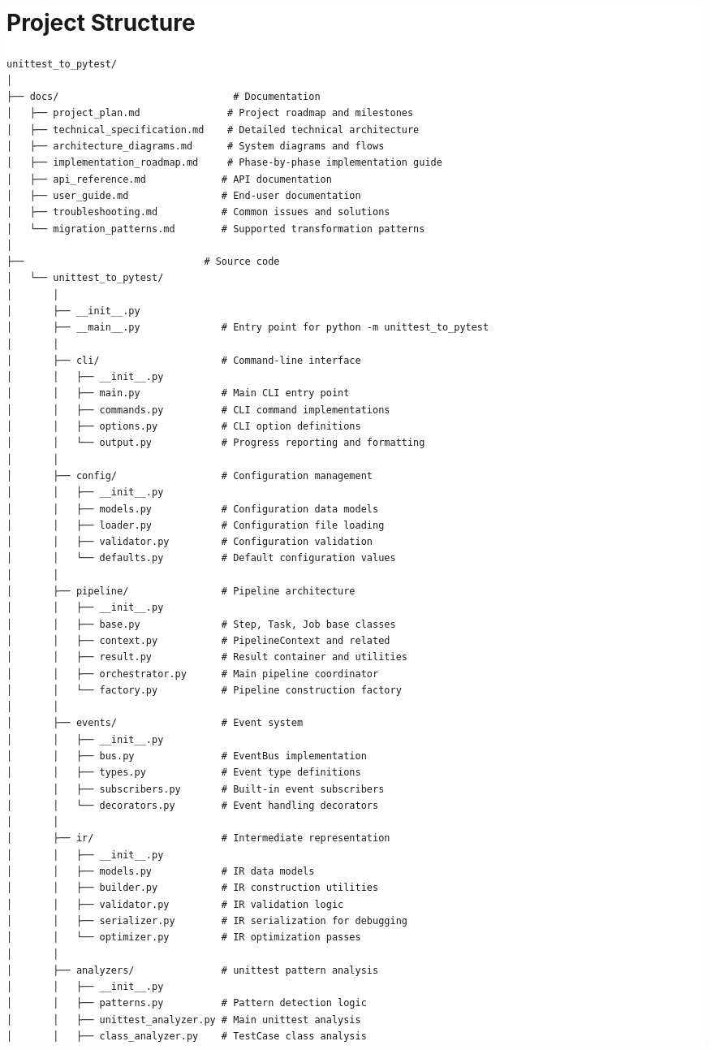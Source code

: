 # Project Structure

```
unittest_to_pytest/
│
├── docs/                              # Documentation
│   ├── project_plan.md               # Project roadmap and milestones
│   ├── technical_specification.md    # Detailed technical architecture
│   ├── architecture_diagrams.md      # System diagrams and flows
│   ├── implementation_roadmap.md     # Phase-by-phase implementation guide
│   ├── api_reference.md             # API documentation
│   ├── user_guide.md                # End-user documentation
│   ├── troubleshooting.md           # Common issues and solutions
│   └── migration_patterns.md        # Supported transformation patterns
│
├──                               # Source code
│   └── unittest_to_pytest/
│       │
│       ├── __init__.py
│       ├── __main__.py              # Entry point for python -m unittest_to_pytest
│       │
│       ├── cli/                     # Command-line interface
│       │   ├── __init__.py
│       │   ├── main.py              # Main CLI entry point
│       │   ├── commands.py          # CLI command implementations
│       │   ├── options.py           # CLI option definitions
│       │   └── output.py            # Progress reporting and formatting
│       │
│       ├── config/                  # Configuration management
│       │   ├── __init__.py
│       │   ├── models.py            # Configuration data models
│       │   ├── loader.py            # Configuration file loading
│       │   ├── validator.py         # Configuration validation
│       │   └── defaults.py          # Default configuration values
│       │
│       ├── pipeline/                # Pipeline architecture
│       │   ├── __init__.py
│       │   ├── base.py              # Step, Task, Job base classes
│       │   ├── context.py           # PipelineContext and related
│       │   ├── result.py            # Result container and utilities
│       │   ├── orchestrator.py      # Main pipeline coordinator
│       │   └── factory.py           # Pipeline construction factory
│       │
│       ├── events/                  # Event system
│       │   ├── __init__.py
│       │   ├── bus.py               # EventBus implementation
│       │   ├── types.py             # Event type definitions
│       │   ├── subscribers.py       # Built-in event subscribers
│       │   └── decorators.py        # Event handling decorators
│       │
│       ├── ir/                      # Intermediate representation
│       │   ├── __init__.py
│       │   ├── models.py            # IR data models
│       │   ├── builder.py           # IR construction utilities
│       │   ├── validator.py         # IR validation logic
│       │   ├── serializer.py        # IR serialization for debugging
│       │   └── optimizer.py         # IR optimization passes
│       │
│       ├── analyzers/               # unittest pattern analysis
│       │   ├── __init__.py
│       │   ├── patterns.py          # Pattern detection logic
│       │   ├── unittest_analyzer.py # Main unittest analysis
│       │   ├── class_analyzer.py    # TestCase class analysis
```